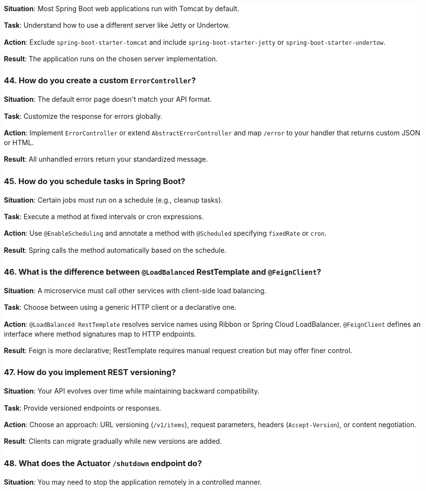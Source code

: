 **Situation**: Most Spring Boot web applications run with Tomcat by default.

**Task**: Understand how to use a different server like Jetty or Undertow.

**Action**: Exclude `spring-boot-starter-tomcat` and include `spring-boot-starter-jetty` or `spring-boot-starter-undertow`.

**Result**: The application runs on the chosen server implementation.

### 44. How do you create a custom `ErrorController`?

**Situation**: The default error page doesn't match your API format.

**Task**: Customize the response for errors globally.

**Action**: Implement `ErrorController` or extend `AbstractErrorController` and map `/error` to your handler that returns custom JSON or HTML.

**Result**: All unhandled errors return your standardized message.

### 45. How do you schedule tasks in Spring Boot?

**Situation**: Certain jobs must run on a schedule (e.g., cleanup tasks).

**Task**: Execute a method at fixed intervals or cron expressions.

**Action**: Use `@EnableScheduling` and annotate a method with `@Scheduled` specifying `fixedRate` or `cron`.

**Result**: Spring calls the method automatically based on the schedule.

### 46. What is the difference between `@LoadBalanced` RestTemplate and `@FeignClient`?

**Situation**: A microservice must call other services with client-side load balancing.

**Task**: Choose between using a generic HTTP client or a declarative one.

**Action**: `@LoadBalanced RestTemplate` resolves service names using Ribbon or Spring Cloud LoadBalancer. `@FeignClient` defines an interface where method signatures map to HTTP endpoints.

**Result**: Feign is more declarative; RestTemplate requires manual request creation but may offer finer control.

### 47. How do you implement REST versioning?

**Situation**: Your API evolves over time while maintaining backward compatibility.

**Task**: Provide versioned endpoints or responses.

**Action**: Choose an approach: URL versioning (`/v1/items`), request parameters, headers (`Accept-Version`), or content negotiation.

**Result**: Clients can migrate gradually while new versions are added.

### 48. What does the Actuator `/shutdown` endpoint do?

**Situation**: You may need to stop the application remotely in a controlled manner.
